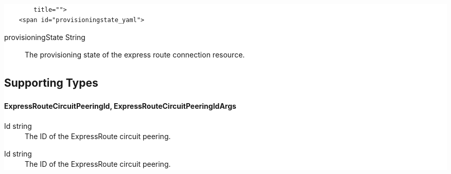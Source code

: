             title="">
        <span id="provisioningstate_yaml">
<a data-swiftype-name="resource-property" data-swiftype-type="text" href="#provisioningstate_yaml" style="color: inherit; text-decoration: inherit;">provisioning<wbr>State</a>
</span>
        <span class="property-indicator"></span>
        <span class="property-type">String</span>
    </dt>
    <dd>The provisioning state of the express route connection resource.</dd></dl>
</pulumi-choosable>
</div>







## Supporting Types



<h4 id="expressroutecircuitpeeringid">
Express<wbr>Route<wbr>Circuit<wbr>Peering<wbr>Id<pulumi-choosable type="language" values="python,go" class="inline">, Express<wbr>Route<wbr>Circuit<wbr>Peering<wbr>Id<wbr>Args</pulumi-choosable>
</h4>

<div>
<pulumi-choosable type="language" values="csharp">
<dl class="resources-properties"><dt class="property-optional"
            title="Optional">
        <span id="id_csharp">
<a data-swiftype-name="resource-property" data-swiftype-type="text" href="#id_csharp" style="color: inherit; text-decoration: inherit;">Id</a>
</span>
        <span class="property-indicator"></span>
        <span class="property-type">string</span>
    </dt>
    <dd>The ID of the ExpressRoute circuit peering.</dd></dl>
</pulumi-choosable>
</div>

<div>
<pulumi-choosable type="language" values="go">
<dl class="resources-properties"><dt class="property-optional"
            title="Optional">
        <span id="id_go">
<a data-swiftype-name="resource-property" data-swiftype-type="text" href="#id_go" style="color: inherit; text-decoration: inherit;">Id</a>
</span>
        <span class="property-indicator"></span>
        <span class="property-type">string</span>
    </dt>
    <dd>The ID of the ExpressRoute circuit peering.</dd></dl>
</pulumi-choosable>
</div>
